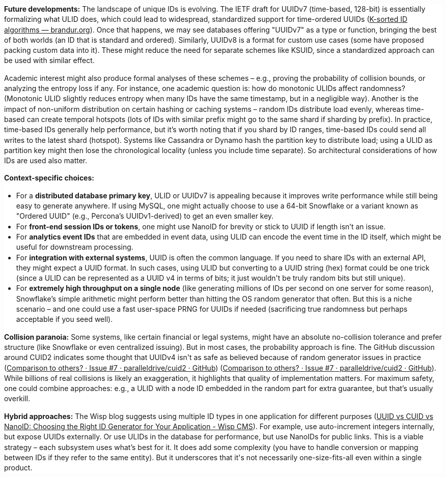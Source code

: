 **Future developments:** The landscape of unique IDs is evolving. The IETF draft for UUIDv7 (time-based, 128-bit) is essentially formalizing what ULID does, which could lead to widespread, standardized support for time-ordered UUIDs ([K-sorted ID algorithms — brandur.org](https://brandur.org/fragments/k-sorted-ids#:~:text=%2A%20UUID%20V6%3A%20128,expired%20IETF%20draft)). Once that happens, we may see databases offering "UUIDv7" as a type or function, bringing the best of both worlds (an ID that is standard and ordered). Similarly, UUIDv8 is a format for custom use cases (some have proposed packing custom data into it). These might reduce the need for separate schemes like KSUID, since a standardized approach can be used with similar effect. 

Academic interest might also produce formal analyses of these schemes – e.g., proving the probability of collision bounds, or analyzing the entropy loss if any. For instance, one academic question is: how do monotonic ULIDs affect randomness? (Monotonic ULID slightly reduces entropy when many IDs have the same timestamp, but in a negligible way). Another is the impact of non-uniform distribution on certain hashing or caching systems – random IDs distribute load evenly, whereas time-based can create temporal hotspots (lots of IDs with similar prefix might go to the same shard if sharding by prefix). In practice, time-based IDs generally help performance, but it’s worth noting that if you shard by ID ranges, time-based IDs could send all writes to the latest shard (hotspot). Systems like Cassandra or Dynamo hash the partition key to distribute load; using a ULID as partition key might then lose the chronological locality (unless you include time separate). So architectural considerations of how IDs are used also matter.

**Context-specific choices:** 
- For a **distributed database primary key**, ULID or UUIDv7 is appealing because it improves write performance while still being easy to generate anywhere. If using MySQL, one might actually choose to use a 64-bit Snowflake or a variant known as "Ordered UUID" (e.g., Percona’s UUIDv1-derived) to get an even smaller key. 
- For **front-end session IDs or tokens**, one might use NanoID for brevity or stick to UUID if length isn’t an issue. 
- For **analytics event IDs** that are embedded in event data, using ULID can encode the event time in the ID itself, which might be useful for downstream processing. 
- For **integration with external systems**, UUID is often the common language. If you need to share IDs with an external API, they might expect a UUID format. In such cases, using ULID but converting to a UUID string (hex) format could be one trick (since a ULID can be represented as a UUID v4 in terms of bits; it just wouldn't be truly random bits but still unique).
- For **extremely high throughput on a single node** (like generating millions of IDs per second on one server for some reason), Snowflake’s simple arithmetic might perform better than hitting the OS random generator that often. But this is a niche scenario – and one could use a fast user-space PRNG for UUIDs if needed (sacrificing true randomness but perhaps acceptable if you seed well).

**Collision paranoia:** Some systems, like certain financial or legal systems, might have an absolute no-collision tolerance and prefer structure (like Snowflake or even centralized issuing). But in most cases, the probability approach is fine. The GitHub discussion around CUID2 indicates some thought that UUIDv4 isn't as safe as believed because of random generator issues in practice ([Comparison to others? · Issue #7 · paralleldrive/cuid2 · GitHub](https://github.com/paralleldrive/cuid2/issues/7#:~:text=,at%20the%20expense%20of%20a)) ([Comparison to others? · Issue #7 · paralleldrive/cuid2 · GitHub](https://github.com/paralleldrive/cuid2/issues/7#:~:text=reaching%2050,1%29%2A26)). While billions of real collisions is likely an exaggeration, it highlights that quality of implementation matters. For maximum safety, one could combine approaches: e.g., a ULID with a node ID embedded in the random part for extra guarantee, but that’s usually overkill.

**Hybrid approaches:** The Wisp blog suggests using multiple ID types in one application for different purposes ([UUID vs CUID vs NanoID: Choosing the Right ID Generator for Your Application - Wisp CMS](https://www.wisp.blog/blog/uuid-vs-cuid-vs-nanoid-choosing-the-right-id-generator-for-your-application#:~:text=Sometimes%2C%20the%20best%20solution%20is,developer%20discussions%2C%20you%20might%20use)). For example, use auto-increment integers internally, but expose UUIDs externally. Or use ULIDs in the database for performance, but use NanoIDs for public links. This is a viable strategy – each subsystem uses what’s best for it. It does add some complexity (you have to handle conversion or mapping between IDs if they refer to the same entity). But it underscores that it's not necessarily one-size-fits-all even within a single product. 
